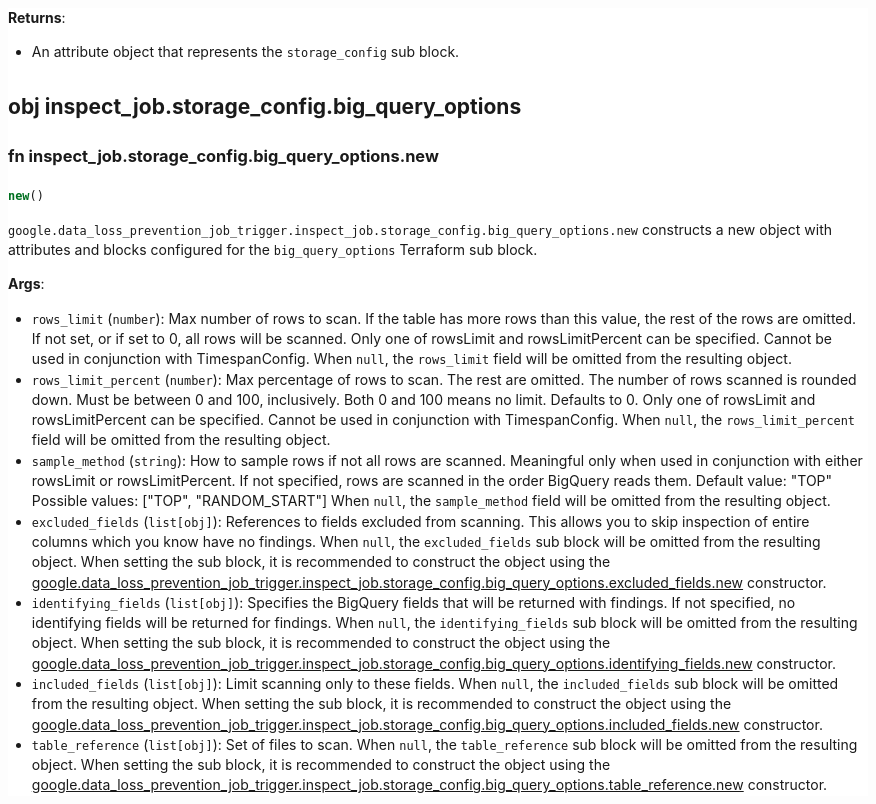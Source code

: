 **Returns**:
  - An attribute object that represents the `storage_config` sub block.


## obj inspect_job.storage_config.big_query_options



### fn inspect_job.storage_config.big_query_options.new

```ts
new()
```


`google.data_loss_prevention_job_trigger.inspect_job.storage_config.big_query_options.new` constructs a new object with attributes and blocks configured for the `big_query_options`
Terraform sub block.



**Args**:
  - `rows_limit` (`number`): Max number of rows to scan. If the table has more rows than this value, the rest of the rows are omitted.
If not set, or if set to 0, all rows will be scanned. Only one of rowsLimit and rowsLimitPercent can be
specified. Cannot be used in conjunction with TimespanConfig. When `null`, the `rows_limit` field will be omitted from the resulting object.
  - `rows_limit_percent` (`number`): Max percentage of rows to scan. The rest are omitted. The number of rows scanned is rounded down.
Must be between 0 and 100, inclusively. Both 0 and 100 means no limit. Defaults to 0. Only one of
rowsLimit and rowsLimitPercent can be specified. Cannot be used in conjunction with TimespanConfig. When `null`, the `rows_limit_percent` field will be omitted from the resulting object.
  - `sample_method` (`string`): How to sample rows if not all rows are scanned. Meaningful only when used in conjunction with either
rowsLimit or rowsLimitPercent. If not specified, rows are scanned in the order BigQuery reads them. Default value: &#34;TOP&#34; Possible values: [&#34;TOP&#34;, &#34;RANDOM_START&#34;] When `null`, the `sample_method` field will be omitted from the resulting object.
  - `excluded_fields` (`list[obj]`): References to fields excluded from scanning.
This allows you to skip inspection of entire columns which you know have no findings. When `null`, the `excluded_fields` sub block will be omitted from the resulting object. When setting the sub block, it is recommended to construct the object using the [google.data_loss_prevention_job_trigger.inspect_job.storage_config.big_query_options.excluded_fields.new](#fn-inspect_jobinspect_jobstorage_configexcluded_fieldsnew) constructor.
  - `identifying_fields` (`list[obj]`): Specifies the BigQuery fields that will be returned with findings.
If not specified, no identifying fields will be returned for findings. When `null`, the `identifying_fields` sub block will be omitted from the resulting object. When setting the sub block, it is recommended to construct the object using the [google.data_loss_prevention_job_trigger.inspect_job.storage_config.big_query_options.identifying_fields.new](#fn-inspect_jobinspect_jobstorage_configidentifying_fieldsnew) constructor.
  - `included_fields` (`list[obj]`): Limit scanning only to these fields. When `null`, the `included_fields` sub block will be omitted from the resulting object. When setting the sub block, it is recommended to construct the object using the [google.data_loss_prevention_job_trigger.inspect_job.storage_config.big_query_options.included_fields.new](#fn-inspect_jobinspect_jobstorage_configincluded_fieldsnew) constructor.
  - `table_reference` (`list[obj]`): Set of files to scan. When `null`, the `table_reference` sub block will be omitted from the resulting object. When setting the sub block, it is recommended to construct the object using the [google.data_loss_prevention_job_trigger.inspect_job.storage_config.big_query_options.table_reference.new](#fn-inspect_jobinspect_jobstorage_configtable_referencenew) constructor.
